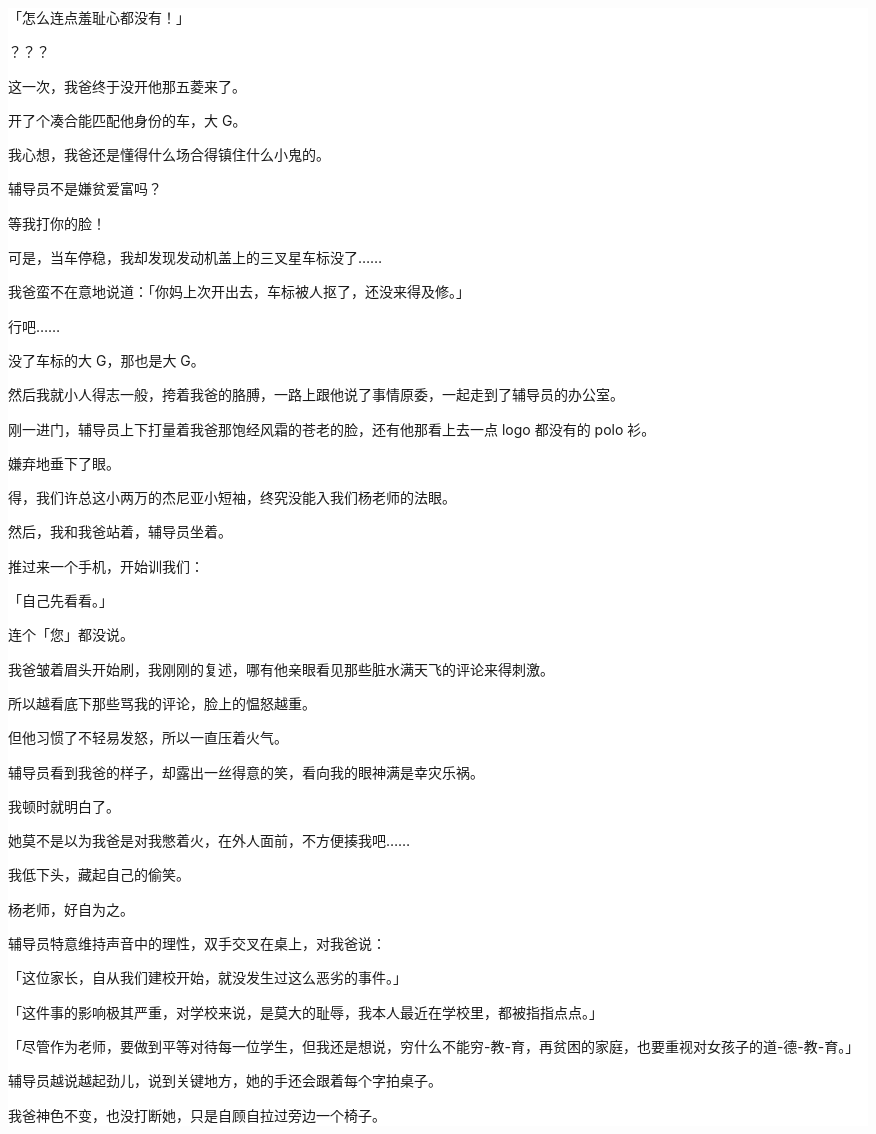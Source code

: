 「怎么连点羞耻心都没有！」

？？？

这一次，我爸终于没开他那五菱来了。

开了个凑合能匹配他身份的车，大 G。

我心想，我爸还是懂得什么场合得镇住什么小鬼的。

辅导员不是嫌贫爱富吗？

等我打你的脸！

可是，当车停稳，我却发现发动机盖上的三叉星车标没了……

我爸蛮不在意地说道：「你妈上次开出去，车标被人抠了，还没来得及修。」

行吧……

没了车标的大 G，那也是大 G。

然后我就小人得志一般，挎着我爸的胳膊，一路上跟他说了事情原委，一起走到了辅导员的办公室。

刚一进门，辅导员上下打量着我爸那饱经风霜的苍老的脸，还有他那看上去一点 logo 都没有的 polo 衫。

嫌弃地垂下了眼。

得，我们许总这小两万的杰尼亚小短袖，终究没能入我们杨老师的法眼。

然后，我和我爸站着，辅导员坐着。

推过来一个手机，开始训我们：

「自己先看看。」

连个「您」都没说。

我爸皱着眉头开始刷，我刚刚的复述，哪有他亲眼看见那些脏水满天飞的评论来得刺激。

所以越看底下那些骂我的评论，脸上的愠怒越重。

但他习惯了不轻易发怒，所以一直压着火气。

辅导员看到我爸的样子，却露出一丝得意的笑，看向我的眼神满是幸灾乐祸。

我顿时就明白了。

她莫不是以为我爸是对我憋着火，在外人面前，不方便揍我吧……

我低下头，藏起自己的偷笑。

杨老师，好自为之。

辅导员特意维持声音中的理性，双手交叉在桌上，对我爸说：

「这位家长，自从我们建校开始，就没发生过这么恶劣的事件。」

「这件事的影响极其严重，对学校来说，是莫大的耻辱，我本人最近在学校里，都被指指点点。」

「尽管作为老师，要做到平等对待每一位学生，但我还是想说，穷什么不能穷-教-育，再贫困的家庭，也要重视对女孩子的道-德-教-育。」

辅导员越说越起劲儿，说到关键地方，她的手还会跟着每个字拍桌子。

我爸神色不变，也没打断她，只是自顾自拉过旁边一个椅子。
